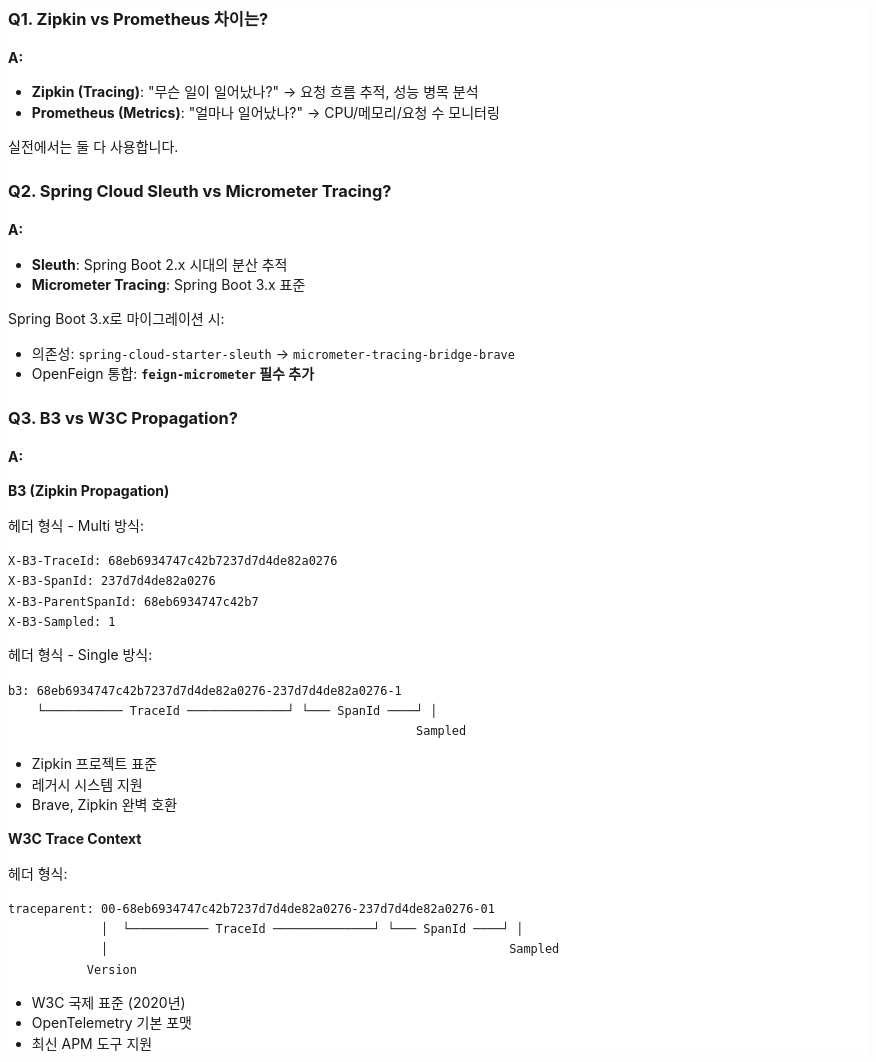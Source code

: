 ### Q1. Zipkin vs Prometheus 차이는?

**A:**
- **Zipkin (Tracing)**: "무슨 일이 일어났나?" → 요청 흐름 추적, 성능 병목 분석
- **Prometheus (Metrics)**: "얼마나 일어났나?" → CPU/메모리/요청 수 모니터링

실전에서는 둘 다 사용합니다.

### Q2. Spring Cloud Sleuth vs Micrometer Tracing?

**A:**
- **Sleuth**: Spring Boot 2.x 시대의 분산 추적
- **Micrometer Tracing**: Spring Boot 3.x 표준

Spring Boot 3.x로 마이그레이션 시:
- 의존성: `spring-cloud-starter-sleuth` → `micrometer-tracing-bridge-brave`
- OpenFeign 통합: **`feign-micrometer` 필수 추가**

### Q3. B3 vs W3C Propagation?

**A:**

**B3 (Zipkin Propagation)**

헤더 형식 - Multi 방식:
```http
X-B3-TraceId: 68eb6934747c42b7237d7d4de82a0276
X-B3-SpanId: 237d7d4de82a0276
X-B3-ParentSpanId: 68eb6934747c42b7
X-B3-Sampled: 1
```

헤더 형식 - Single 방식:
```http
b3: 68eb6934747c42b7237d7d4de82a0276-237d7d4de82a0276-1
    └─────────── TraceId ──────────────┘ └─── SpanId ────┘ │
                                                         Sampled
```

- Zipkin 프로젝트 표준
- 레거시 시스템 지원
- Brave, Zipkin 완벽 호환

**W3C Trace Context**

헤더 형식:
```http
traceparent: 00-68eb6934747c42b7237d7d4de82a0276-237d7d4de82a0276-01
             │  └─────────── TraceId ──────────────┘ └─── SpanId ────┘ │
             │                                                        Sampled
           Version
```

- W3C 국제 표준 (2020년)
- OpenTelemetry 기본 포맷
- 최신 APM 도구 지원
